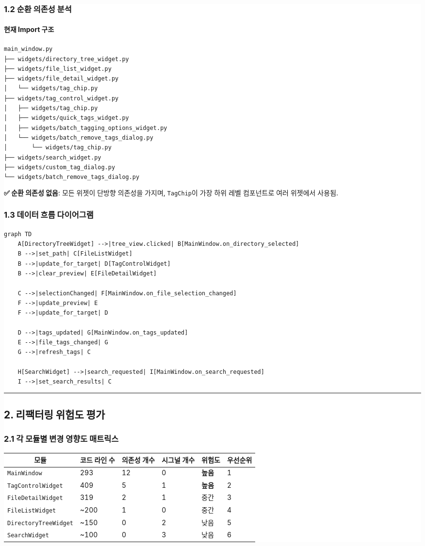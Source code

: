 ### 1.2 순환 의존성 분석

#### 현재 Import 구조
```
main_window.py
├── widgets/directory_tree_widget.py
├── widgets/file_list_widget.py
├── widgets/file_detail_widget.py
│   └── widgets/tag_chip.py
├── widgets/tag_control_widget.py
│   ├── widgets/tag_chip.py
│   ├── widgets/quick_tags_widget.py
│   ├── widgets/batch_tagging_options_widget.py
│   └── widgets/batch_remove_tags_dialog.py
│       └── widgets/tag_chip.py
├── widgets/search_widget.py
├── widgets/custom_tag_dialog.py
└── widgets/batch_remove_tags_dialog.py
```

**✅ 순환 의존성 없음**: 모든 위젯이 단방향 의존성을 가지며, `TagChip`이 가장 하위 레벨 컴포넌트로 여러 위젯에서 사용됨.

### 1.3 데이터 흐름 다이어그램

```mermaid
graph TD
    A[DirectoryTreeWidget] -->|tree_view.clicked| B[MainWindow.on_directory_selected]
    B -->|set_path| C[FileListWidget]
    B -->|update_for_target| D[TagControlWidget]
    B -->|clear_preview| E[FileDetailWidget]
    
    C -->|selectionChanged| F[MainWindow.on_file_selection_changed]
    F -->|update_preview| E
    F -->|update_for_target| D
    
    D -->|tags_updated| G[MainWindow.on_tags_updated]
    E -->|file_tags_changed| G
    G -->|refresh_tags| C
    
    H[SearchWidget] -->|search_requested| I[MainWindow.on_search_requested]
    I -->|set_search_results| C
```

---

## 2. 리팩터링 위험도 평가

### 2.1 각 모듈별 변경 영향도 매트릭스

| 모듈 | 코드 라인 수 | 의존성 개수 | 시그널 개수 | 위험도 | 우선순위 |
|------|-------------|-------------|-------------|---------|----------|
| `MainWindow` | 293 | 12 | 0 | **높음** | 1 |
| `TagControlWidget` | 409 | 5 | 1 | **높음** | 2 |
| `FileDetailWidget` | 319 | 2 | 1 | 중간 | 3 |
| `FileListWidget` | ~200 | 1 | 0 | 중간 | 4 |
| `DirectoryTreeWidget` | ~150 | 0 | 2 | 낮음 | 5 |
| `SearchWidget` | ~100 | 0 | 3 | 낮음 | 6 |
